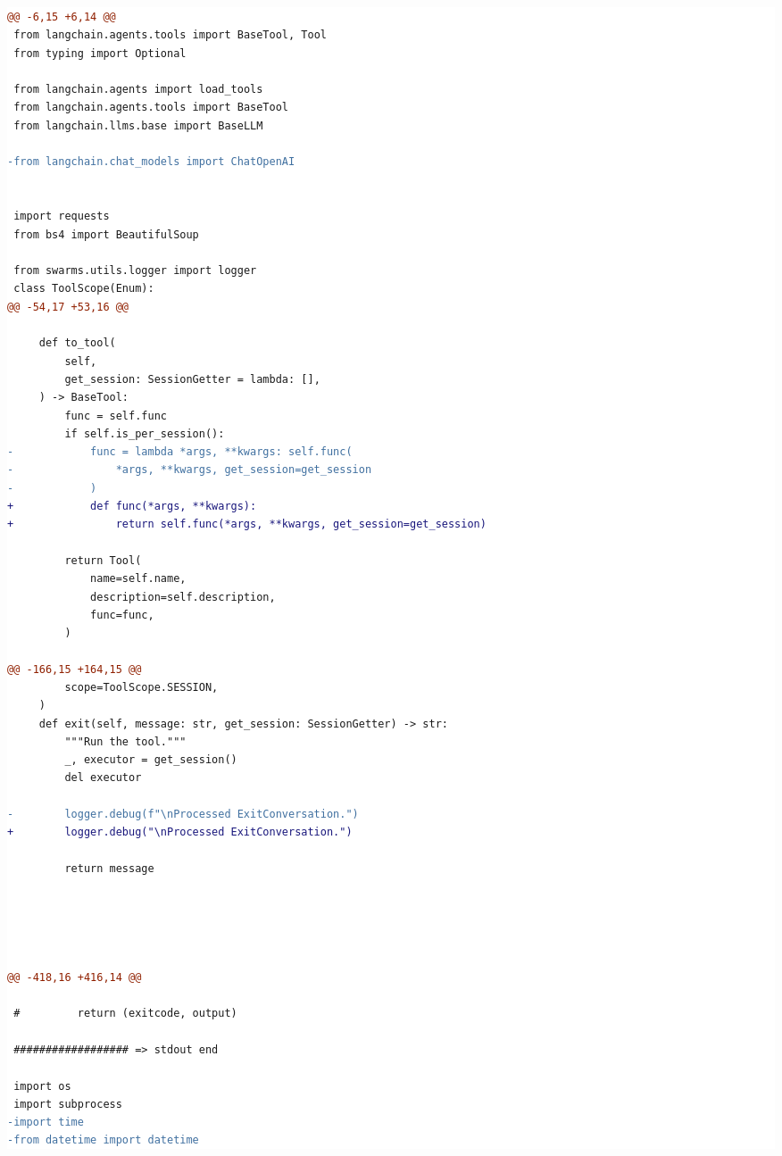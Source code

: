 ```diff
@@ -6,15 +6,14 @@
 from langchain.agents.tools import BaseTool, Tool
 from typing import Optional
 
 from langchain.agents import load_tools
 from langchain.agents.tools import BaseTool
 from langchain.llms.base import BaseLLM
 
-from langchain.chat_models import ChatOpenAI
 
 
 import requests
 from bs4 import BeautifulSoup
 
 from swarms.utils.logger import logger
 class ToolScope(Enum):
@@ -54,17 +53,16 @@
 
     def to_tool(
         self,
         get_session: SessionGetter = lambda: [],
     ) -> BaseTool:
         func = self.func
         if self.is_per_session():
-            func = lambda *args, **kwargs: self.func(
-                *args, **kwargs, get_session=get_session
-            )
+            def func(*args, **kwargs):
+                return self.func(*args, **kwargs, get_session=get_session)
 
         return Tool(
             name=self.name,
             description=self.description,
             func=func,
         )
 
@@ -166,15 +164,15 @@
         scope=ToolScope.SESSION,
     )
     def exit(self, message: str, get_session: SessionGetter) -> str:
         """Run the tool."""
         _, executor = get_session()
         del executor
 
-        logger.debug(f"\nProcessed ExitConversation.")
+        logger.debug("\nProcessed ExitConversation.")
 
         return message
     
 
 
 
 
@@ -418,16 +416,14 @@
 
 #         return (exitcode, output)
 
 ################## => stdout end
 
 import os
 import subprocess
-import time
-from datetime import datetime
```